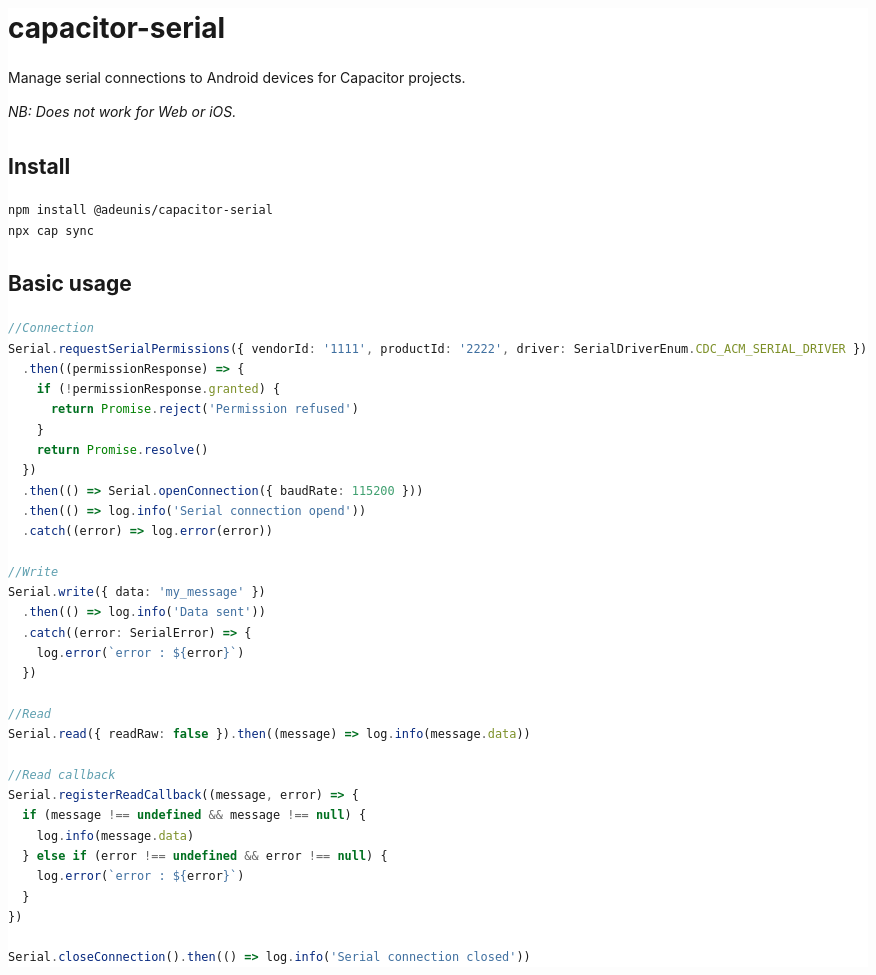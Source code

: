 # capacitor-serial

Manage serial connections to Android devices for Capacitor projects.

_NB: Does not work for Web or iOS._

## Install

```bash
npm install @adeunis/capacitor-serial
npx cap sync
```

## Basic usage

```typescript
//Connection
Serial.requestSerialPermissions({ vendorId: '1111', productId: '2222', driver: SerialDriverEnum.CDC_ACM_SERIAL_DRIVER })
  .then((permissionResponse) => {
    if (!permissionResponse.granted) {
      return Promise.reject('Permission refused')
    }
    return Promise.resolve()
  })
  .then(() => Serial.openConnection({ baudRate: 115200 }))
  .then(() => log.info('Serial connection opend'))
  .catch((error) => log.error(error))

//Write
Serial.write({ data: 'my_message' })
  .then(() => log.info('Data sent'))
  .catch((error: SerialError) => {
    log.error(`error : ${error}`)
  })

//Read
Serial.read({ readRaw: false }).then((message) => log.info(message.data))

//Read callback
Serial.registerReadCallback((message, error) => {
  if (message !== undefined && message !== null) {
    log.info(message.data)
  } else if (error !== undefined && error !== null) {
    log.error(`error : ${error}`)
  }
})

Serial.closeConnection().then(() => log.info('Serial connection closed'))
```
